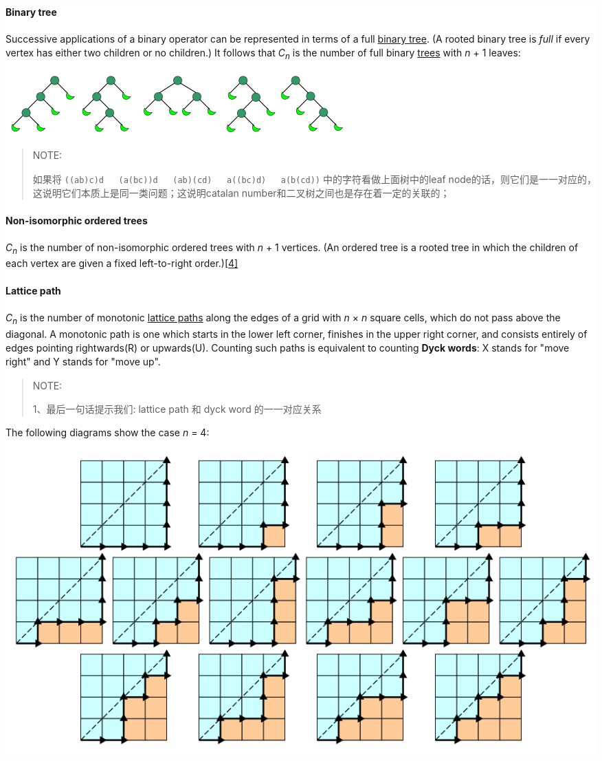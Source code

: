 #### Binary tree

Successive applications of a binary operator can be represented in terms of a full [binary tree](https://en.wikipedia.org/wiki/Binary_tree). (A rooted binary tree is *full* if every vertex has either two children or no children.) It follows that $C_n$ is the number of full binary [trees](https://en.wikipedia.org/wiki/Tree_(graph_theory)) with *n* + 1 leaves:

![](Catalan-number-full-binary-tree.png)

> NOTE: 
>
> 如果将 `((ab)c)d   (a(bc))d   (ab)(cd)   a((bc)d)   a(b(cd))` 中的字符看做上面树中的leaf node的话，则它们是一一对应的，这说明它们本质上是同一类问题；这说明catalan number和二叉树之间也是存在着一定的关联的；

#### Non-isomorphic ordered trees 

$C_n$ is the number of non-isomorphic ordered trees with *n* + 1 vertices. (An ordered tree is a rooted tree in which the children of each vertex are given a fixed left-to-right order.)[[4\]](https://en.wikipedia.org/wiki/Catalan_number#cite_note-4) 

#### Lattice path

$C_n$ is the number of monotonic [lattice paths](https://en.wikipedia.org/wiki/Lattice_path) along the edges of a grid with *n* × *n* square cells, which do not pass above the diagonal. A monotonic path is one which starts in the lower left corner, finishes in the upper right corner, and consists entirely of edges pointing rightwards(R) or upwards(U). Counting such paths is equivalent to counting **Dyck words**: X stands for "move right" and Y stands for "move up". 

> NOTE: 
>
> 1、最后一句话提示我们: lattice path 和 dyck word 的一一对应关系

The following diagrams show the case *n* = 4:

![img](Catalan-number_4x4_grid_example.svg.png)

